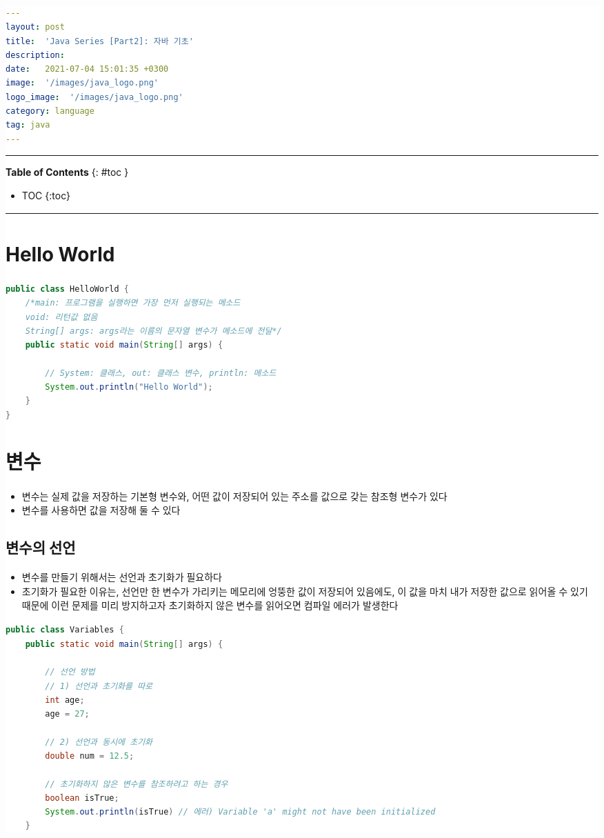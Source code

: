 ```yaml
---
layout: post
title:  'Java Series [Part2]: 자바 기초'
description: 
date:   2021-07-04 15:01:35 +0300
image:  '/images/java_logo.png'
logo_image:  '/images/java_logo.png'
category: language
tag: java
---
```

---

**Table of Contents**
{: #toc }
*  TOC
{:toc}

---


# Hello World  

```java
public class HelloWorld {
    /*main: 프로그램을 실행하면 가장 먼저 실행되는 메소드
    void: 리턴값 없음
    String[] args: args라는 이름의 문자열 변수가 메소드에 전달*/
    public static void main(String[] args) {

        // System: 클래스, out: 클래스 변수, println: 메소드
        System.out.println("Hello World");
    }
}
```

# 변수

- 변수는 실제 값을 저장하는 기본형 변수와, 어떤 값이 저장되어 있는 주소를 값으로 갖는 참조형 변수가 있다
- 변수를 사용하면 값을 저장해 둘 수 있다

## 변수의 선언

- 변수를 만들기 위해서는 선언과 초기화가 필요하다
- 초기화가 필요한 이유는, 선언만 한 변수가 가리키는 메모리에 엉뚱한 값이 저장되어 있음에도, 이 값을 마치 내가 저장한 값으로 읽어올 수 있기 때문에 이런 문제를 미리 방지하고자 초기화하지 않은 변수를 읽어오면 컴파일 에러가 발생한다

```java
public class Variables {
    public static void main(String[] args) {

        // 선언 방법
        // 1) 선언과 초기화를 따로
        int age;
        age = 27;

        // 2) 선언과 동시에 초기화
        double num = 12.5;

        // 초기화하지 않은 변수를 참조하려고 하는 경우
        boolean isTrue;
        System.out.println(isTrue) // 에러) Variable 'a' might not have been initialized
    }
```